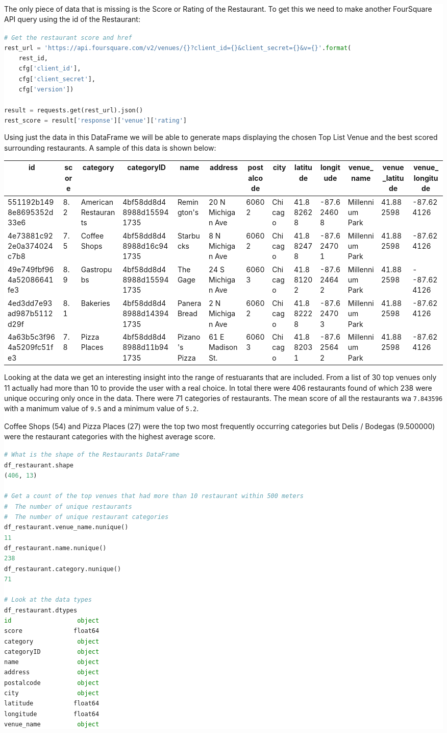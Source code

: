 The only piece of data that is missing is the Score or Rating of the Restaurant. To get this we need to make another FourSquare API query using the id of the Restaurant:

```python
# Get the restaurant score and href
rest_url = 'https://api.foursquare.com/v2/venues/{}?client_id={}&client_secret={}&v={}'.format(
    rest_id, 
    cfg['client_id'],
    cfg['client_secret'],
    cfg['version'])

result = requests.get(rest_url).json()
rest_score = result['response']['venue']['rating']
```
Using just the data in this DataFrame we will be able to generate maps displaying the chosen Top List Venue and the best scored surrounding restaurants. A sample of this data is shown below:

| id                       | score | category        | categoryID               | name                      | address           | postalcode | city    | latitude  | longitude  | venue_name      | venue_latitude | venue_longitude |
| ------------------------ | ----- | --------------- | ------------------------ | ------------------------- | ----------------- | ---------- | ------- | --------- | ---------- | --------------- | -------------- | --------------- |
| 551192b1498e8695352d33e6 | 8.2   | American Restaurants      | 4bf58dd8d48988d155941735 | Remington's                   | 20 N Michigan Ave | 60602      | Chicago | 41.882628 | -87.624608 | Millennium Park | 41.882598      | -87.624126      |
| 4e73881c922e0a374024c7b8 | 7.5   | Coffee Shops   | 4bf58dd8d48988d16c941735 | Starbucks               | 8 N Michigan Ave | 60602    | Chicago | 41.882478 | -87.624701 | Millennium Park | 41.882598      | -87.624126      |
| 49e749fbf964a52086641fe3 | 8.9   | Gastropubs      | 4bf58dd8d48988d155941735 | The Gage                  | 24 S Michigan Ave | 60603      | Chicago | 41.881202 | -87.624642 | Millennium Park | 41.882598      | --87.624126      |
| 4ed3dd7e93ad987b5112d29f | 8.1   | Bakeries | 4bf58dd8d48988d143941735 | Panera Bread | 2 N Michigan Ave | 60602      | Chicago | 41.882228 | -87.624703 | Millennium Park | 41.882598     | -87.624126      |
| 4a63b5c3f964a5209fc51fe3 | 7.8   | Pizza Places            | 4bf58dd8d48988d11b941735 | Pizano's Pizza              | 61 E Madison St.  | 60603      | Chicago | 41.882031 | -87.625642 | Millennium Park | 41.882598      | -87.624126      |


Looking at the data we get an interesting insight into the range of restuarants that are included. From a list of 30 top venues only 11 actually had more than 10 to provide the user with a real choice. In total there were 406 restaurants found of which 238 were unique occuring only once in the data. There were 71 categories of restaurants. The mean score of all the restaurants wa `7.843596` with a manimum value of `9.5` and a minimum value of `5.2`.  

Coffee Shops (54) and Pizza Places (27) were the top two most frequently occurring categories but Delis / Bodegas (9.500000) were the restaurant categories with the highest average score.

```python
# What is the shape of the Restaurants DataFrame
df_restaurant.shape
(406, 13)

# Get a count of the top venues that had more than 10 restaurant within 500 meters
#  The number of unique restaurants
#  The number of unique restaurant categories
df_restaurant.venue_name.nunique()
11
df_restaurant.name.nunique()
238
df_restaurant.category.nunique()
71

# Look at the data types
df_restaurant.dtypes
id                  object
score              float64
category            object
categoryID          object
name                object
address             object
postalcode          object
city                object
latitude           float64
longitude          float64
venue_name          object
```